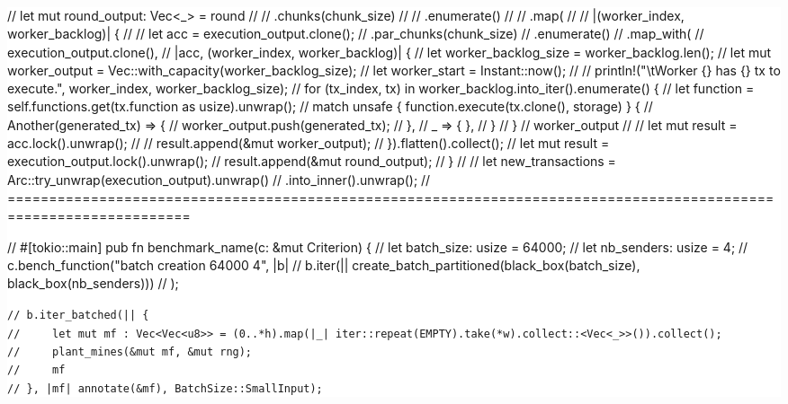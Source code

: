 //     let mut round_output: Vec<_> = round
//         // .chunks(chunk_size)
//         // .enumerate()
//         // .map(
//         //     |(worker_index, worker_backlog)| {
//         //         let acc = execution_output.clone();
//         .par_chunks(chunk_size)
//         .enumerate()
//         .map_with(
//             execution_output.clone(),
//             |acc, (worker_index, worker_backlog)| {
//         let worker_backlog_size = worker_backlog.len();
//         let mut worker_output = Vec::with_capacity(worker_backlog_size);
//         let worker_start = Instant::now();
//         // println!("\tWorker {} has {} tx to execute.", worker_index, worker_backlog_size);
//         for (tx_index, tx) in worker_backlog.into_iter().enumerate() {
//             let function = self.functions.get(tx.function as usize).unwrap();
//             match unsafe { function.execute(tx.clone(), storage) } {
//                 Another(generated_tx) => {
//                     worker_output.push(generated_tx);
//                 },
//                 _ => { },
//             }
//         }
//         worker_output
//         // let mut result = acc.lock().unwrap();
//         // result.append(&mut worker_output);
//     }).flatten().collect();
//     let mut result = execution_output.lock().unwrap();
//     result.append(&mut round_output);
// }
//
// let new_transactions = Arc::try_unwrap(execution_output).unwrap()
//     .into_inner().unwrap();
// ==================================================================================================================


// #[tokio::main]
pub fn benchmark_name(c: &mut Criterion) {
// let batch_size: usize = 64000;
// let nb_senders: usize = 4;
// c.bench_function("batch creation 64000 4", |b|
//     b.iter(|| create_batch_partitioned(black_box(batch_size), black_box(nb_senders)))
// );

    // b.iter_batched(|| {
    //     let mut mf : Vec<Vec<u8>> = (0..*h).map(|_| iter::repeat(EMPTY).take(*w).collect::<Vec<_>>()).collect();
    //     plant_mines(&mut mf, &mut rng);
    //     mf
    // }, |mf| annotate(&mf), BatchSize::SmallInput);
